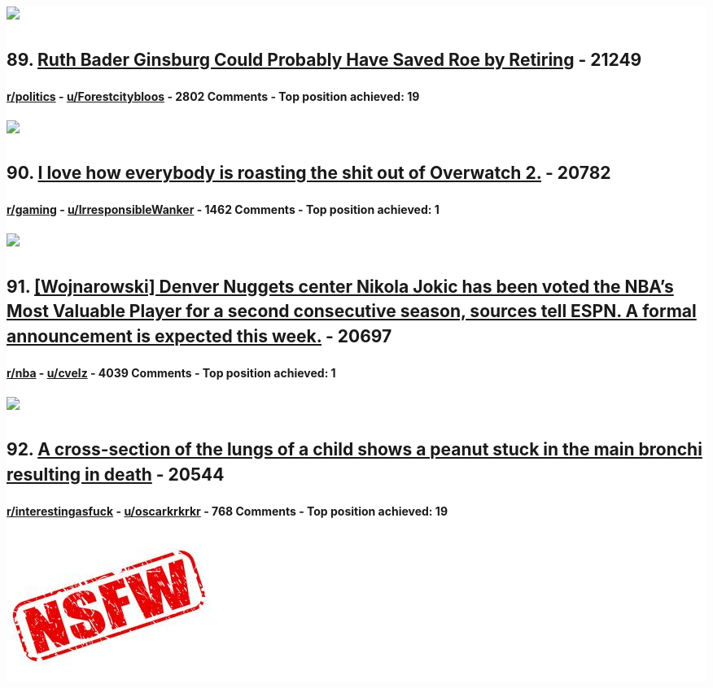 <a href="https://v.redd.it/pga0eb27sgy81"><img src="https://a.thumbs.redditmedia.com/7VFotZ1wVsPmclkbSjW8w4duy5jlcKKfgT6CnrNZb_8.jpg"></img></a>

## 89. [Ruth Bader Ginsburg Could Probably Have Saved Roe by Retiring](http://reddit.com/r/politics/comments/ulw529/ruth_bader_ginsburg_could_probably_have_saved_roe/) - 21249
#### [r/politics](http://reddit.com/r/politics) - [u/Forestcitybloos](http://reddit.com/u/Forestcitybloos) - 2802 Comments - Top position achieved: 19

<a href="https://www.thedailybeast.com/ruth-bader-ginsburg-could-probably-have-saved-roe-by-retiring"><img src="https://b.thumbs.redditmedia.com/ErFLyaxWSNT5Wf_dW3Zv_tVHwNGeRAeTl0F9DgWfPWA.jpg"></img></a>

## 90. [I love how everybody is roasting the shit out of Overwatch 2.](http://reddit.com/r/gaming/comments/ulsnee/i_love_how_everybody_is_roasting_the_shit_out_of/) - 20782
#### [r/gaming](http://reddit.com/r/gaming) - [u/IrresponsibleWanker](http://reddit.com/u/IrresponsibleWanker) - 1462 Comments - Top position achieved: 1

<a href="https://i.redd.it/3v2xq59nogy81.png"><img src="https://b.thumbs.redditmedia.com/QXuURjAjfegvT5Dk88_6E34O-IsssrKeehg-hWT-utM.jpg"></img></a>

## 91. [[Wojnarowski] Denver Nuggets center Nikola Jokic has been voted the NBA’s Most Valuable Player for a second consecutive season, sources tell ESPN. A formal announcement is expected this week.](http://reddit.com/r/nba/comments/ulqash/wojnarowski_denver_nuggets_center_nikola_jokic/) - 20697
#### [r/nba](http://reddit.com/r/nba) - [u/cvelz](http://reddit.com/u/cvelz) - 4039 Comments - Top position achieved: 1

<a href="https://twitter.com/wojespn/status/1523643566639108096"><img src="https://b.thumbs.redditmedia.com/aqV7248bJd9twHZs76O_cLjUBEY6M3YozuhVPrJ2hBE.jpg"></img></a>

## 92. [A cross-section of the lungs of a child shows a peanut stuck in the main bronchi resulting in death](http://reddit.com/r/interestingasfuck/comments/ulnafy/a_crosssection_of_the_lungs_of_a_child_shows_a/) - 20544
#### [r/interestingasfuck](http://reddit.com/r/interestingasfuck) - [u/oscarkrkrkr](http://reddit.com/u/oscarkrkrkr) - 768 Comments - Top position achieved: 19

<a href="https://i.redd.it/7azydlmd5fy81.jpg"><img src="https://github.com/mgerb/top-of-reddit/raw/master/nsfw.jpg"></img></a>
